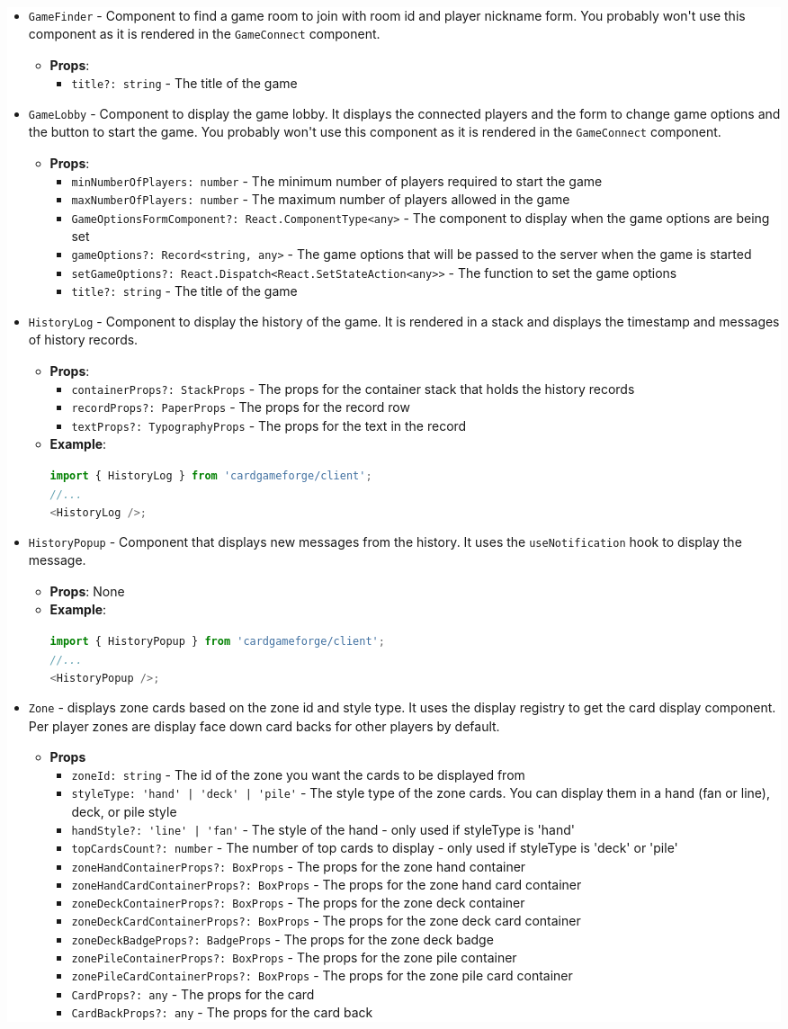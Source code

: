 -   `GameFinder` - Component to find a game room to join with room id and player nickname form. You probably won't use this component as it is rendered in the `GameConnect` component.

    -   **Props**:
        -   `title?: string` - The title of the game

-   `GameLobby` - Component to display the game lobby. It displays the connected players and the form to change game options and the button to start the game. You probably won't use this component as it is rendered in the `GameConnect` component.

    -   **Props**:
        -   `minNumberOfPlayers: number` - The minimum number of players required to start the game
        -   `maxNumberOfPlayers: number` - The maximum number of players allowed in the game
        -   `GameOptionsFormComponent?: React.ComponentType<any>` - The component to display when the game options are being set
        -   `gameOptions?: Record<string, any>` - The game options that will be passed to the server when the game is started
        -   `setGameOptions?: React.Dispatch<React.SetStateAction<any>>` - The function to set the game options
        -   `title?: string` - The title of the game

-   `HistoryLog` - Component to display the history of the game. It is rendered in a stack and displays the timestamp and messages of history records.

    -   **Props**:
        -   `containerProps?: StackProps` - The props for the container stack that holds the history records
        -   `recordProps?: PaperProps` - The props for the record row
        -   `textProps?: TypographyProps` - The props for the text in the record
    -   **Example**:
        ```javascript
        import { HistoryLog } from 'cardgameforge/client';
        //...
        <HistoryLog />;
        ```

-   `HistoryPopup` - Component that displays new messages from the history. It uses the `useNotification` hook to display the message.

    -   **Props**: None
    -   **Example**:
        ```javascript
        import { HistoryPopup } from 'cardgameforge/client';
        //...
        <HistoryPopup />;
        ```

-   `Zone` - displays zone cards based on the zone id and style type. It uses the display registry to get the card display component. Per player zones are display face down card backs for other players by default.

    -   **Props**
        -   `zoneId: string` - The id of the zone you want the cards to be displayed from
        -   `styleType: 'hand' | 'deck' | 'pile'` - The style type of the zone cards. You can display them in a hand (fan or line), deck, or pile style
        -   `handStyle?: 'line' | 'fan'` - The style of the hand - only used if styleType is 'hand'
        -   `topCardsCount?: number` - The number of top cards to display - only used if styleType is 'deck' or 'pile'
        -   `zoneHandContainerProps?: BoxProps` - The props for the zone hand container
        -   `zoneHandCardContainerProps?: BoxProps` - The props for the zone hand card container
        -   `zoneDeckContainerProps?: BoxProps` - The props for the zone deck container
        -   `zoneDeckCardContainerProps?: BoxProps` - The props for the zone deck card container
        -   `zoneDeckBadgeProps?: BadgeProps` - The props for the zone deck badge
        -   `zonePileContainerProps?: BoxProps` - The props for the zone pile container
        -   `zonePileCardContainerProps?: BoxProps` - The props for the zone pile card container
        -   `CardProps?: any` - The props for the card
        -   `CardBackProps?: any` - The props for the card back
